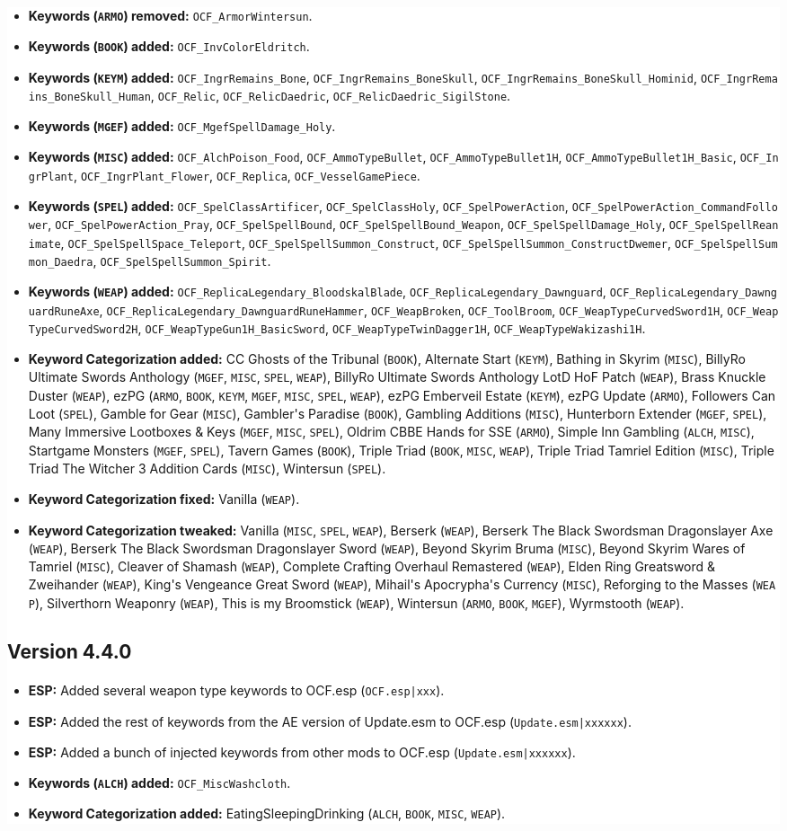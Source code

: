 - **Keywords (`ARMO`) removed:** `OCF_ArmorWintersun`.

- **Keywords (`BOOK`) added:** `OCF_InvColorEldritch`.

- **Keywords (`KEYM`) added:** `OCF_IngrRemains_Bone`, `OCF_IngrRemains_BoneSkull`, `OCF_IngrRemains_BoneSkull_Hominid`, `OCF_IngrRemains_BoneSkull_Human`, `OCF_Relic`, `OCF_RelicDaedric`, `OCF_RelicDaedric_SigilStone`.

- **Keywords (`MGEF`) added:** `OCF_MgefSpellDamage_Holy`.

- **Keywords (`MISC`) added:** `OCF_AlchPoison_Food`, `OCF_AmmoTypeBullet`, `OCF_AmmoTypeBullet1H`, `OCF_AmmoTypeBullet1H_Basic`, `OCF_IngrPlant`, `OCF_IngrPlant_Flower`, `OCF_Replica`, `OCF_VesselGamePiece`.

- **Keywords (`SPEL`) added:** `OCF_SpelClassArtificer`, `OCF_SpelClassHoly`, `OCF_SpelPowerAction`, `OCF_SpelPowerAction_CommandFollower`, `OCF_SpelPowerAction_Pray`, `OCF_SpelSpellBound`, `OCF_SpelSpellBound_Weapon`, `OCF_SpelSpellDamage_Holy`, `OCF_SpelSpellReanimate`, `OCF_SpelSpellSpace_Teleport`, `OCF_SpelSpellSummon_Construct`, `OCF_SpelSpellSummon_ConstructDwemer`, `OCF_SpelSpellSummon_Daedra`, `OCF_SpelSpellSummon_Spirit`.

- **Keywords (`WEAP`) added:** `OCF_ReplicaLegendary_BloodskalBlade`, `OCF_ReplicaLegendary_Dawnguard`, `OCF_ReplicaLegendary_DawnguardRuneAxe`, `OCF_ReplicaLegendary_DawnguardRuneHammer`, `OCF_WeapBroken`, `OCF_ToolBroom`, `OCF_WeapTypeCurvedSword1H`, `OCF_WeapTypeCurvedSword2H`, `OCF_WeapTypeGun1H_BasicSword`, `OCF_WeapTypeTwinDagger1H`, `OCF_WeapTypeWakizashi1H`.

- **Keyword Categorization added:** CC Ghosts of the Tribunal (`BOOK`), Alternate Start (`KEYM`), Bathing in Skyrim (`MISC`), BillyRo Ultimate Swords Anthology (`MGEF`, `MISC`, `SPEL`, `WEAP`), BillyRo Ultimate Swords Anthology LotD HoF Patch (`WEAP`), Brass Knuckle Duster (`WEAP`), ezPG (`ARMO`, `BOOK`, `KEYM`, `MGEF`, `MISC`, `SPEL`, `WEAP`), ezPG Emberveil Estate (`KEYM`), ezPG Update (`ARMO`), Followers Can Loot (`SPEL`), Gamble for Gear (`MISC`), Gambler's Paradise (`BOOK`), Gambling Additions (`MISC`), Hunterborn Extender (`MGEF`, `SPEL`), Many Immersive Lootboxes & Keys (`MGEF`, `MISC`, `SPEL`), Oldrim CBBE Hands for SSE (`ARMO`), Simple Inn Gambling (`ALCH`, `MISC`), Startgame Monsters (`MGEF`, `SPEL`), Tavern Games (`BOOK`), Triple Triad (`BOOK`, `MISC`, `WEAP`), Triple Triad Tamriel Edition (`MISC`), Triple Triad The Witcher 3 Addition Cards (`MISC`), Wintersun (`SPEL`).

- **Keyword Categorization fixed:** Vanilla (`WEAP`).

- **Keyword Categorization tweaked:** Vanilla (`MISC`, `SPEL`, `WEAP`), Berserk (`WEAP`), Berserk The Black Swordsman Dragonslayer Axe (`WEAP`), Berserk The Black Swordsman Dragonslayer Sword (`WEAP`), Beyond Skyrim Bruma (`MISC`), Beyond Skyrim Wares of Tamriel (`MISC`), Cleaver of Shamash (`WEAP`), Complete Crafting Overhaul Remastered (`WEAP`), Elden Ring Greatsword & Zweihander (`WEAP`), King's Vengeance Great Sword (`WEAP`), Mihail's Apocrypha's Currency (`MISC`), Reforging to the Masses (`WEAP`), Silverthorn Weaponry (`WEAP`), This is my Broomstick (`WEAP`), Wintersun (`ARMO`, `BOOK`, `MGEF`), Wyrmstooth (`WEAP`).

## Version 4.4.0

- **ESP:** Added several weapon type keywords to OCF.esp (`OCF.esp|xxx`).

- **ESP:** Added the rest of keywords from the AE version of Update.esm to OCF.esp (`Update.esm|xxxxxx`).

- **ESP:** Added a bunch of injected keywords from other mods to OCF.esp (`Update.esm|xxxxxx`).

- **Keywords (`ALCH`) added:** `OCF_MiscWashcloth`.

- **Keyword Categorization added:** EatingSleepingDrinking (`ALCH`, `BOOK`, `MISC`, `WEAP`).
